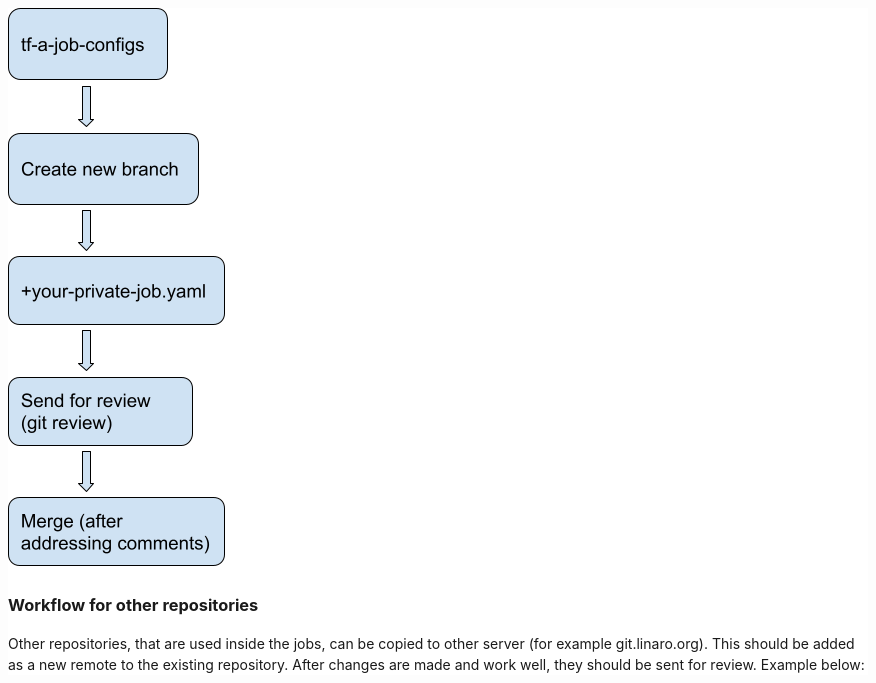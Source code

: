 ![Alt text](images/tf-a-job-configs.png "Job configs flow")

### Workflow for other repositories

Other repositories, that are used inside the jobs, can be copied to other server (for example git.linaro.org). This should be added as a new remote to the existing repository. After changes are made and work well, they should be sent for review. Example below:
